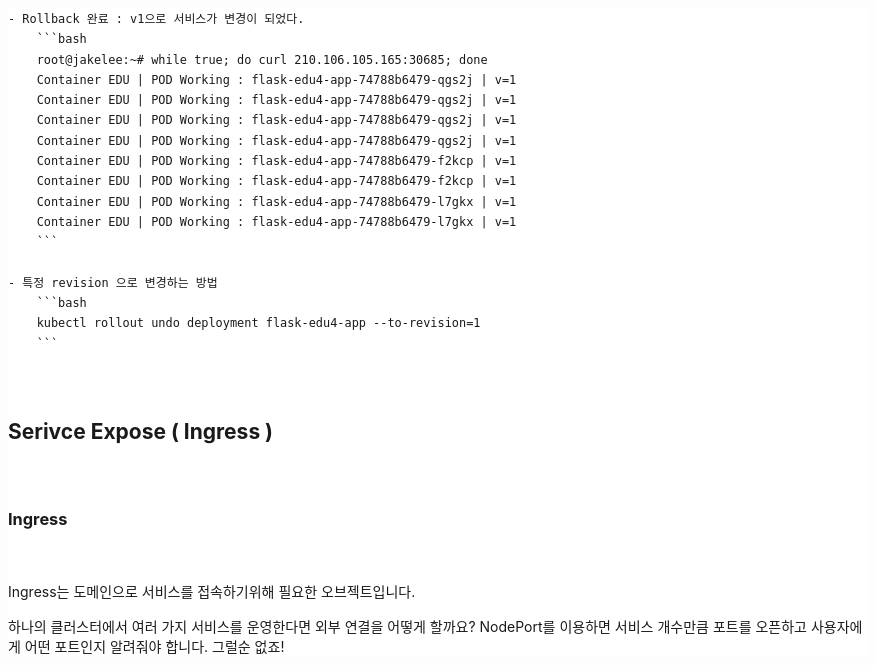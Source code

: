    - Rollback 완료 : v1으로 서비스가 변경이 되었다.
        ```bash  
        root@jakelee:~# while true; do curl 210.106.105.165:30685; done
        Container EDU | POD Working : flask-edu4-app-74788b6479-qgs2j | v=1
        Container EDU | POD Working : flask-edu4-app-74788b6479-qgs2j | v=1
        Container EDU | POD Working : flask-edu4-app-74788b6479-qgs2j | v=1
        Container EDU | POD Working : flask-edu4-app-74788b6479-qgs2j | v=1
        Container EDU | POD Working : flask-edu4-app-74788b6479-f2kcp | v=1
        Container EDU | POD Working : flask-edu4-app-74788b6479-f2kcp | v=1
        Container EDU | POD Working : flask-edu4-app-74788b6479-l7gkx | v=1
        Container EDU | POD Working : flask-edu4-app-74788b6479-l7gkx | v=1
        ```

    - 특정 revision 으로 변경하는 방법
        ```bash      
        kubectl rollout undo deployment flask-edu4-app --to-revision=1
        ```
        
<br/>

## Serivce Expose ( Ingress )

<br/>

### Ingress

<br/>


Ingress는 도메인으로 서비스를 접속하기위해 필요한 오브젝트입니다.

하나의 클러스터에서 여러 가지 서비스를 운영한다면 외부 연결을 어떻게 할까요? NodePort를 이용하면 서비스 개수만큼 포트를 오픈하고 사용자에게 어떤 포트인지 알려줘야 합니다. 그럴순 없죠!
